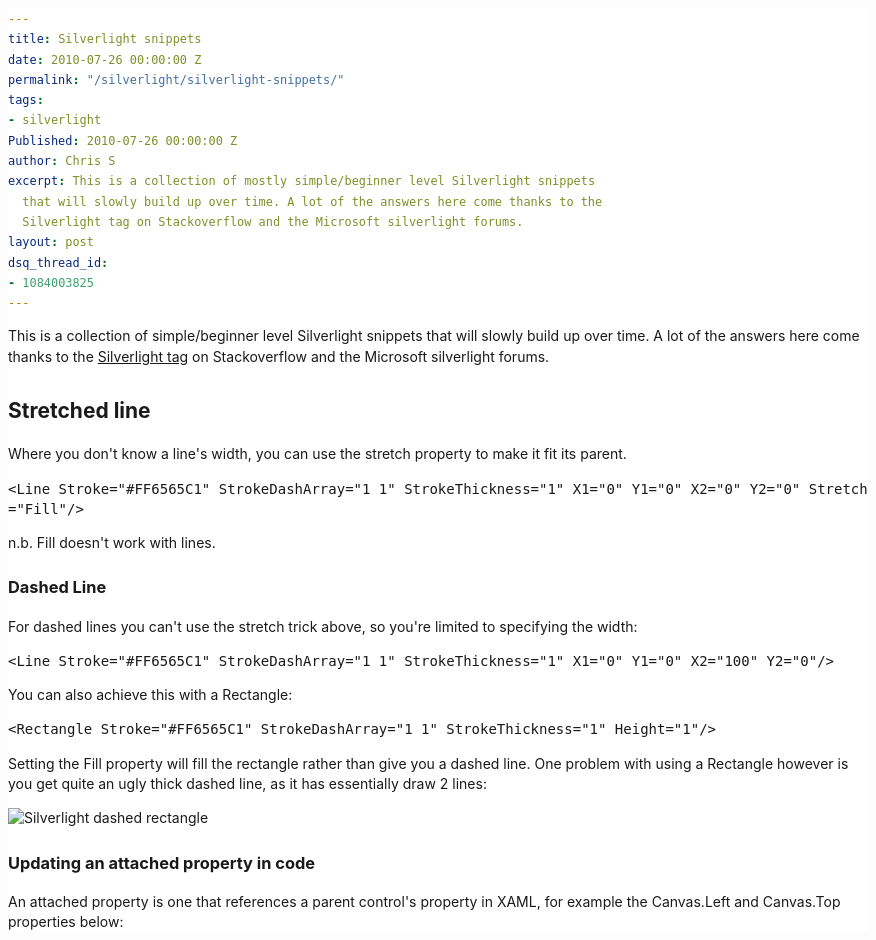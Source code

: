 ```yaml
---
title: Silverlight snippets
date: 2010-07-26 00:00:00 Z
permalink: "/silverlight/silverlight-snippets/"
tags:
- silverlight
Published: 2010-07-26 00:00:00 Z
author: Chris S
excerpt: This is a collection of mostly simple/beginner level Silverlight snippets
  that will slowly build up over time. A lot of the answers here come thanks to the
  Silverlight tag on Stackoverflow and the Microsoft silverlight forums.
layout: post
dsq_thread_id:
- 1084003825
---
```


This is a collection of simple/beginner level Silverlight snippets that will slowly build up over time. A lot of the answers here come thanks to the [Silverlight tag][1] on Stackoverflow and the Microsoft silverlight forums.



## Stretched line

Where you don't know a line's width, you can use the stretch property to make it fit its parent.

<pre>&lt;Line Stroke="#FF6565C1" StrokeDashArray="1 1" StrokeThickness="1" X1="0" Y1="0" X2="0" Y2="0" Stretch="Fill"/&gt;
</pre>

n.b. Fill doesn't work with lines.

### Dashed Line

For dashed lines you can't use the stretch trick above, so you're limited to specifying the width:

<pre>&lt;Line Stroke="#FF6565C1" StrokeDashArray="1 1" StrokeThickness="1" X1="0" Y1="0" X2="100" Y2="0"/&gt;</pre>

You can also achieve this with a Rectangle:

<pre>&lt;Rectangle Stroke="#FF6565C1" StrokeDashArray="1 1" StrokeThickness="1" Height="1"/&gt;</pre>

Setting the Fill property will fill the rectangle rather than give you a dashed line. One problem with using a Rectangle however is you get quite an ugly thick dashed line, as it has essentially draw 2 lines:

![Silverlight dashed rectangle][2]

### Updating an attached property in code

An attached property is one that references a parent control's property in XAML, for example the Canvas.Left and Canvas.Top properties below:


 [1]: http://stackoverflow.com/questions/tagged/silverlight
 [2]: /assets/2010/07/silverlightrectdashed.png
 [3]: http://msdn.microsoft.com/en-us/library/aa970909.aspx
 [4]: http://msdn.microsoft.com/en-us/library/ff426926(v=VS.96).aspx